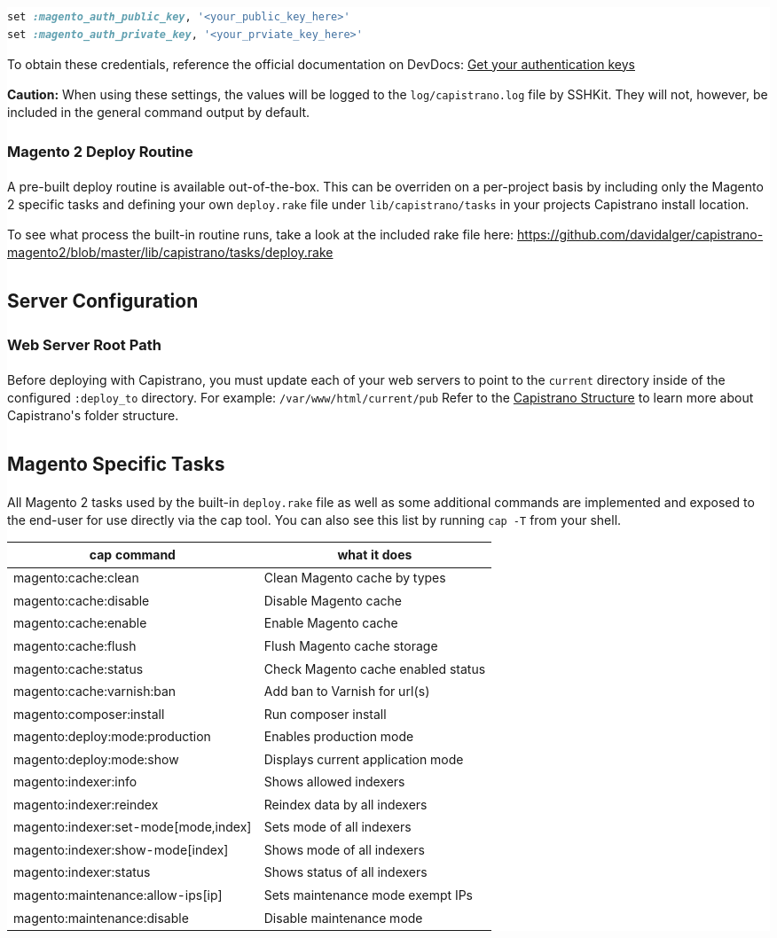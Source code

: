 ```ruby
set :magento_auth_public_key, '<your_public_key_here>'
set :magento_auth_private_key, '<your_prviate_key_here>'
```

To obtain these credentials, reference the official documentation on DevDocs: [Get your authentication keys](http://devdocs.magento.com/guides/v2.0/install-gde/prereq/connect-auth.html)

**Caution:** When using these settings, the values will be logged to the `log/capistrano.log` file by SSHKit. They will not, however, be included in the general command output by default.

### Magento 2 Deploy Routine

A pre-built deploy routine is available out-of-the-box. This can be overriden on a per-project basis by including only the Magento 2 specific tasks and defining your own `deploy.rake` file under `lib/capistrano/tasks` in your projects Capistrano install location.

To see what process the built-in routine runs, take a look at the included rake file here: https://github.com/davidalger/capistrano-magento2/blob/master/lib/capistrano/tasks/deploy.rake

## Server Configuration

### Web Server Root Path

Before deploying with Capistrano, you must update each of your web servers to point to the `current` directory inside of the configured `:deploy_to` directory. For example: `/var/www/html/current/pub` Refer to the [Capistrano Structure](http://capistranorb.com/documentation/getting-started/structure/) to learn more about Capistrano's folder structure.

## Magento Specific Tasks

All Magento 2 tasks used by the built-in `deploy.rake` file as well as some additional commands are implemented and exposed to the end-user for use directly via the cap tool. You can also see this list by running `cap -T` from your shell.

| cap command                           | what it does                                       |
| ------------------------------------- | -------------------------------------------------- |
| magento:cache:clean                   | Clean Magento cache by types                       |
| magento:cache:disable                 | Disable Magento cache                              |
| magento:cache:enable                  | Enable Magento cache                               |
| magento:cache:flush                   | Flush Magento cache storage                        |
| magento:cache:status                  | Check Magento cache enabled status                 |
| magento:cache:varnish:ban             | Add ban to Varnish for url(s)                      |
| magento:composer:install              | Run composer install                               |
| magento:deploy:mode:production        | Enables production mode                            |
| magento:deploy:mode:show              | Displays current application mode                  |
| magento:indexer:info                  | Shows allowed indexers                             |
| magento:indexer:reindex               | Reindex data by all indexers                       |
| magento:indexer:set-mode[mode,index]  | Sets mode of all indexers                          |
| magento:indexer:show-mode[index]      | Shows mode of all indexers                         |
| magento:indexer:status                | Shows status of all indexers                       |
| magento:maintenance:allow-ips[ip]     | Sets maintenance mode exempt IPs                   |
| magento:maintenance:disable           | Disable maintenance mode                           |